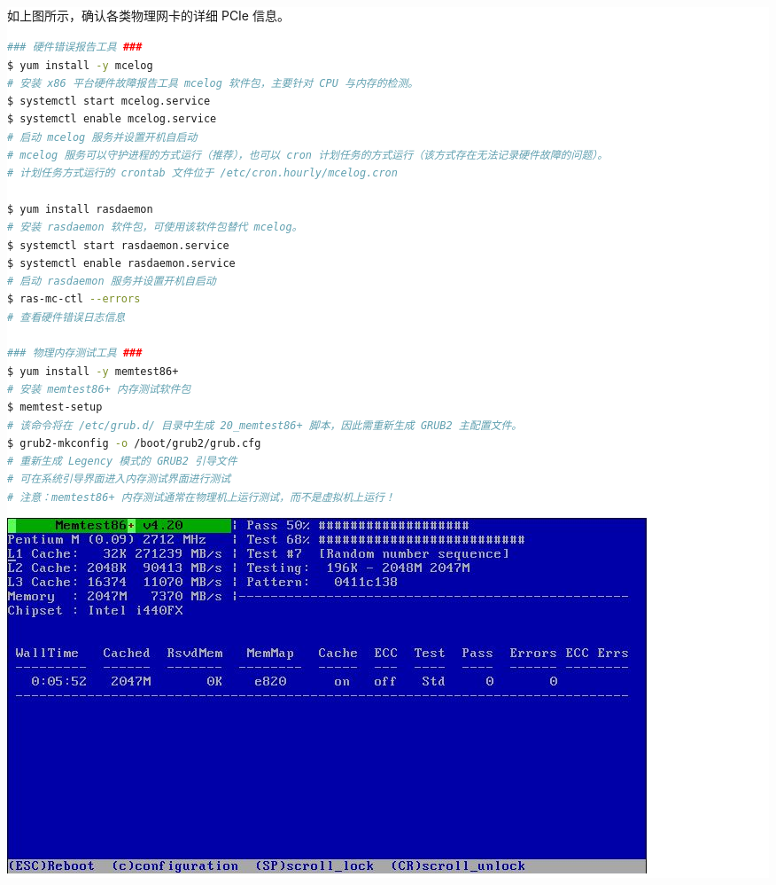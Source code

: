 如上图所示，确认各类物理网卡的详细 PCIe 信息。

```bash
### 硬件错误报告工具 ###
$ yum install -y mcelog
# 安装 x86 平台硬件故障报告工具 mcelog 软件包，主要针对 CPU 与内存的检测。
$ systemctl start mcelog.service
$ systemctl enable mcelog.service
# 启动 mcelog 服务并设置开机自启动
# mcelog 服务可以守护进程的方式运行（推荐），也可以 cron 计划任务的方式运行（该方式存在无法记录硬件故障的问题）。
# 计划任务方式运行的 crontab 文件位于 /etc/cron.hourly/mcelog.cron

$ yum install rasdaemon
# 安装 rasdaemon 软件包，可使用该软件包替代 mcelog。
$ systemctl start rasdaemon.service
$ systemctl enable rasdaemon.service
# 启动 rasdaemon 服务并设置开机自启动
$ ras-mc-ctl --errors
# 查看硬件错误日志信息

### 物理内存测试工具 ###
$ yum install -y memtest86+
# 安装 memtest86+ 内存测试软件包
$ memtest-setup
# 该命令将在 /etc/grub.d/ 目录中生成 20_memtest86+ 脚本，因此需重新生成 GRUB2 主配置文件。 
$ grub2-mkconfig -o /boot/grub2/grub.cfg
# 重新生成 Legency 模式的 GRUB2 引导文件
# 可在系统引导界面进入内存测试界面进行测试
# 注意：memtest86+ 内存测试通常在物理机上运行测试，而不是虚拟机上运行！
```

![memtest86-test](images/memtest86-test.jpg)
